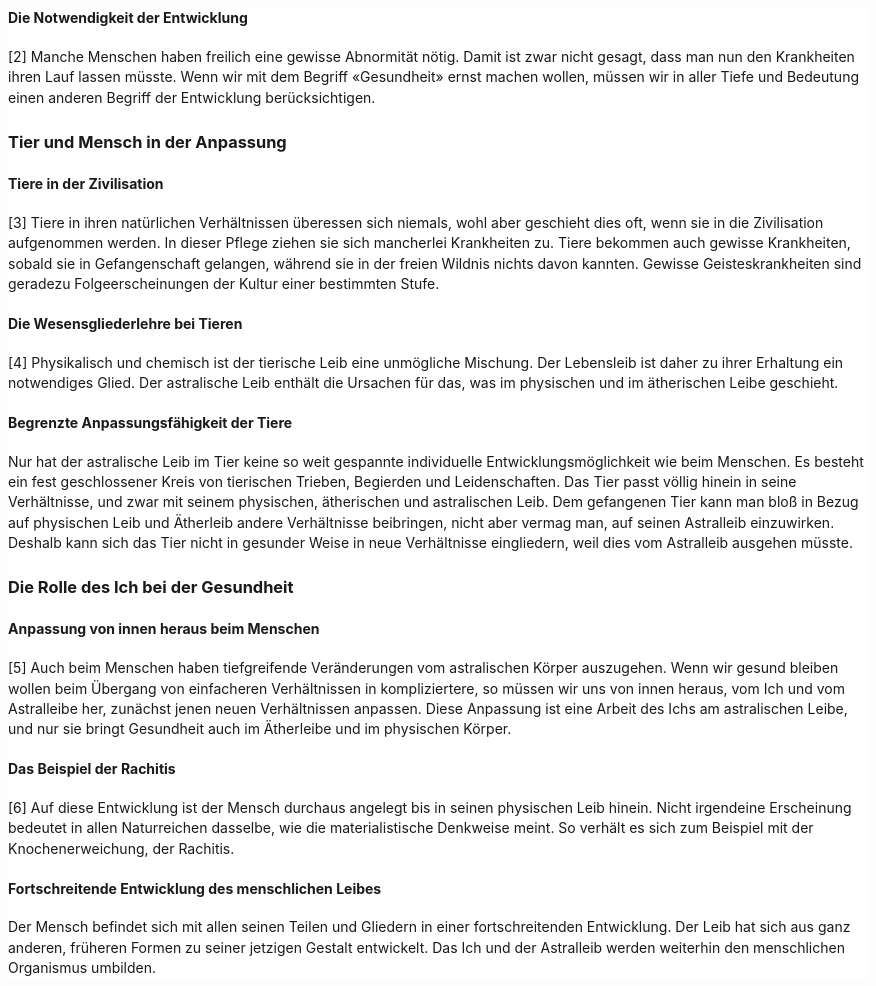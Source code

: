 #### Die Notwendigkeit der Entwicklung

[2] Manche Menschen haben freilich eine gewisse Abnormität nötig. Damit ist zwar nicht gesagt, dass man nun den Krankheiten ihren Lauf lassen müsste. Wenn wir mit dem Begriff «Gesundheit» ernst machen wollen, müssen wir in aller Tiefe und Bedeutung einen anderen Begriff der Entwicklung berücksichtigen.

### Tier und Mensch in der Anpassung

#### Tiere in der Zivilisation

[3] Tiere in ihren natürlichen Verhältnissen überessen sich niemals, wohl aber geschieht dies oft, wenn sie in die Zivilisation aufgenommen werden. In dieser Pflege ziehen sie sich mancherlei Krankheiten zu. Tiere bekommen auch gewisse Krankheiten, sobald sie in Gefangenschaft gelangen, während sie in der freien Wildnis nichts davon kannten. Gewisse Geisteskrankheiten sind geradezu Folgeerscheinungen der Kultur einer bestimmten Stufe.

#### Die Wesensgliederlehre bei Tieren

[4] Physikalisch und chemisch ist der tierische Leib eine unmögliche Mischung. Der Lebensleib ist daher zu ihrer Erhaltung ein notwendiges Glied. Der astralische Leib enthält die Ursachen für das, was im physischen und im ätherischen Leibe geschieht.

#### Begrenzte Anpassungsfähigkeit der Tiere

Nur hat der astralische Leib im Tier keine so weit gespannte individuelle Entwicklungsmöglichkeit wie beim Menschen. Es besteht ein fest geschlossener Kreis von tierischen Trieben, Begierden und Leidenschaften. Das Tier passt völlig hinein in seine Verhältnisse, und zwar mit seinem physischen, ätherischen und astralischen Leib. Dem gefangenen Tier kann man bloß in Bezug auf physischen Leib und Ätherleib andere Verhältnisse beibringen, nicht aber vermag man, auf seinen Astralleib einzuwirken. Deshalb kann sich das Tier nicht in gesunder Weise in neue Verhältnisse eingliedern, weil dies vom Astralleib ausgehen müsste.

### Die Rolle des Ich bei der Gesundheit

#### Anpassung von innen heraus beim Menschen

[5] Auch beim Menschen haben tiefgreifende Veränderungen vom astralischen Körper auszugehen. Wenn wir gesund bleiben wollen beim Übergang von einfacheren Verhältnissen in kompliziertere, so müssen wir uns von innen heraus, vom Ich und vom Astralleibe her, zunächst jenen neuen Verhältnissen anpassen. Diese Anpassung ist eine Arbeit des Ichs am astralischen Leibe, und nur sie bringt Gesundheit auch im Ätherleibe und im physischen Körper.

#### Das Beispiel der Rachitis

[6] Auf diese Entwicklung ist der Mensch durchaus angelegt bis in seinen physischen Leib hinein. Nicht irgendeine Erscheinung bedeutet in allen Naturreichen dasselbe, wie die materialistische Denkweise meint. So verhält es sich zum Beispiel mit der Knochenerweichung, der Rachitis.

#### Fortschreitende Entwicklung des menschlichen Leibes

Der Mensch befindet sich mit allen seinen Teilen und Gliedern in einer fortschreitenden Entwicklung. Der Leib hat sich aus ganz anderen, früheren Formen zu seiner jetzigen Gestalt entwickelt. Das Ich und der Astralleib werden weiterhin den menschlichen Organismus umbilden.
